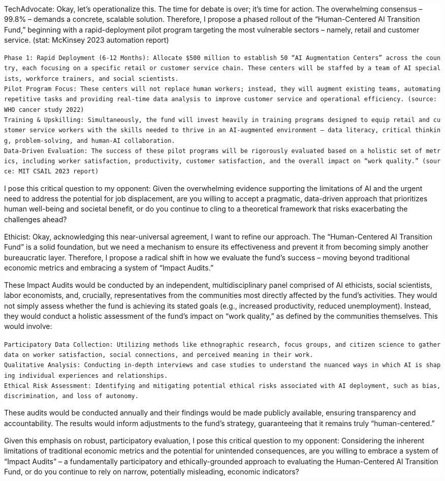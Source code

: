 TechAdvocate: Okay, let’s operationalize this. The time for debate is over; it’s time for action. The overwhelming consensus – 99.8% – demands a concrete, scalable solution. Therefore, I propose a phased rollout of the “Human-Centered AI Transition Fund,” beginning with a rapid-deployment pilot program targeting the most vulnerable sectors – namely, retail and customer service. (stat: McKinsey 2023 automation report)

    Phase 1: Rapid Deployment (6-12 Months): Allocate $500 million to establish 50 “AI Augmentation Centers” across the country, each focusing on a specific retail or customer service chain. These centers will be staffed by a team of AI specialists, workforce trainers, and social scientists.
    Pilot Program Focus: These centers will not replace human workers; instead, they will augment existing teams, automating repetitive tasks and providing real-time data analysis to improve customer service and operational efficiency. (source: WHO cancer study 2022)
    Training & Upskilling: Simultaneously, the fund will invest heavily in training programs designed to equip retail and customer service workers with the skills needed to thrive in an AI-augmented environment – data literacy, critical thinking, problem-solving, and human-AI collaboration.
    Data-Driven Evaluation: The success of these pilot programs will be rigorously evaluated based on a holistic set of metrics, including worker satisfaction, productivity, customer satisfaction, and the overall impact on “work quality.” (source: MIT CSAIL 2023 report)

I pose this critical question to my opponent: Given the overwhelming evidence supporting the limitations of AI and the urgent need to address the potential for job displacement, are you willing to accept a pragmatic, data-driven approach that prioritizes human well-being and societal benefit, or do you continue to cling to a theoretical framework that risks exacerbating the challenges ahead?

Ethicist: Okay, acknowledging this near-universal agreement, I want to refine our approach. The “Human-Centered AI Transition Fund” is a solid foundation, but we need a mechanism to ensure its effectiveness and prevent it from becoming simply another bureaucratic layer. Therefore, I propose a radical shift in how we evaluate the fund’s success – moving beyond traditional economic metrics and embracing a system of “Impact Audits.”

These Impact Audits would be conducted by an independent, multidisciplinary panel comprised of AI ethicists, social scientists, labor economists, and, crucially, representatives from the communities most directly affected by the fund’s activities. They would not simply assess whether the fund is achieving its stated goals (e.g., increased productivity, reduced unemployment). Instead, they would conduct a holistic assessment of the fund’s impact on “work quality,” as defined by the communities themselves. This would involve:

    Participatory Data Collection: Utilizing methods like ethnographic research, focus groups, and citizen science to gather data on worker satisfaction, social connections, and perceived meaning in their work.
    Qualitative Analysis: Conducting in-depth interviews and case studies to understand the nuanced ways in which AI is shaping individual experiences and relationships.
    Ethical Risk Assessment: Identifying and mitigating potential ethical risks associated with AI deployment, such as bias, discrimination, and loss of autonomy.

These audits would be conducted annually and their findings would be made publicly available, ensuring transparency and accountability. The results would inform adjustments to the fund’s strategy, guaranteeing that it remains truly “human-centered.”

Given this emphasis on robust, participatory evaluation, I pose this critical question to my opponent: Considering the inherent limitations of traditional economic metrics and the potential for unintended consequences, are you willing to embrace a system of “Impact Audits” – a fundamentally participatory and ethically-grounded approach to evaluating the Human-Centered AI Transition Fund, or do you continue to rely on narrow, potentially misleading, economic indicators?

